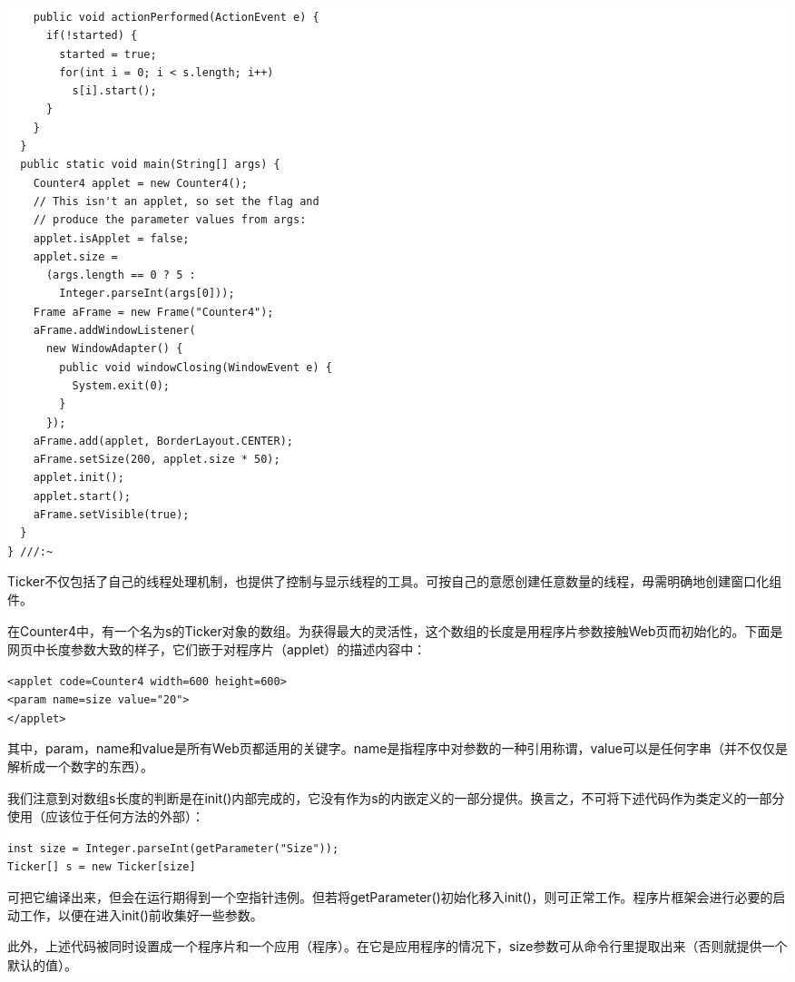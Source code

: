 ```
    public void actionPerformed(ActionEvent e) {
      if(!started) {
        started = true;
        for(int i = 0; i < s.length; i++)
          s[i].start();
      }
    }
  }
  public static void main(String[] args) {
    Counter4 applet = new Counter4();
    // This isn't an applet, so set the flag and
    // produce the parameter values from args:
    applet.isApplet = false;
    applet.size = 
      (args.length == 0 ? 5 :
        Integer.parseInt(args[0]));
    Frame aFrame = new Frame("Counter4");
    aFrame.addWindowListener(
      new WindowAdapter() {
        public void windowClosing(WindowEvent e) {
          System.exit(0);
        }
      });
    aFrame.add(applet, BorderLayout.CENTER);
    aFrame.setSize(200, applet.size * 50);
    applet.init();
    applet.start();
    aFrame.setVisible(true);
  }
} ///:~
```

Ticker不仅包括了自己的线程处理机制，也提供了控制与显示线程的工具。可按自己的意愿创建任意数量的线程，毋需明确地创建窗口化组件。

在Counter4中，有一个名为s的Ticker对象的数组。为获得最大的灵活性，这个数组的长度是用程序片参数接触Web页而初始化的。下面是网页中长度参数大致的样子，它们嵌于对程序片（applet）的描述内容中：

```
<applet code=Counter4 width=600 height=600>
<param name=size value="20">
</applet>
```

其中，param，name和value是所有Web页都适用的关键字。name是指程序中对参数的一种引用称谓，value可以是任何字串（并不仅仅是解析成一个数字的东西）。

我们注意到对数组s长度的判断是在init()内部完成的，它没有作为s的内嵌定义的一部分提供。换言之，不可将下述代码作为类定义的一部分使用（应该位于任何方法的外部）：

```
inst size = Integer.parseInt(getParameter("Size"));
Ticker[] s = new Ticker[size]
```

可把它编译出来，但会在运行期得到一个空指针违例。但若将getParameter()初始化移入init()，则可正常工作。程序片框架会进行必要的启动工作，以便在进入init()前收集好一些参数。

此外，上述代码被同时设置成一个程序片和一个应用（程序）。在它是应用程序的情况下，size参数可从命令行里提取出来（否则就提供一个默认的值）。
